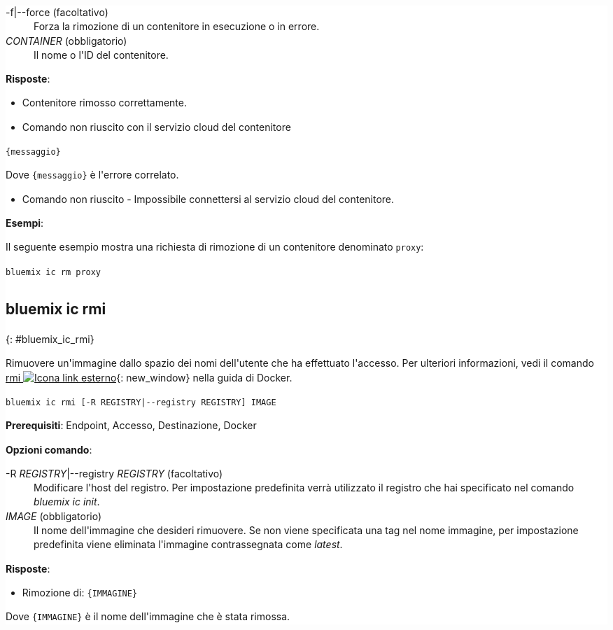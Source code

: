    <dl>
   <dt>-f|--force (facoltativo)</dt>
   <dd>Forza la rimozione di un contenitore in esecuzione o in errore.</dd>
   <dt><i>CONTAINER</i> (obbligatorio)</dt>
   <dd>Il nome o l'ID del contenitore.</dd>
   </dl>

<strong>Risposte</strong>:

- Contenitore rimosso correttamente.

- Comando non riuscito con il servizio cloud del contenitore

 `{messaggio}`

 Dove `{messaggio}` è
l'errore correlato.

- Comando non riuscito - Impossibile connettersi al servizio cloud del contenitore.

<strong>Esempi</strong>:

Il seguente esempio mostra una richiesta di rimozione di un contenitore denominato `proxy`:
```
bluemix ic rm proxy
```


## bluemix ic rmi
{: #bluemix_ic_rmi}

Rimuovere un'immagine dallo spazio dei nomi dell'utente che ha effettuato l'accesso. Per ulteriori informazioni, vedi il comando [rmi ![Icona link esterno](../../../icons/launch-glyph.svg)](https://docs.docker.com/engine/reference/commandline/rmi/){: new_window} nella guida di Docker.

```
bluemix ic rmi [-R REGISTRY|--registry REGISTRY] IMAGE
```

<strong>Prerequisiti</strong>:  Endpoint, Accesso, Destinazione, Docker

<strong>Opzioni comando</strong>:

   <dl>
   <dt>-R <i>REGISTRY</i>|--registry <i>REGISTRY</i> (facoltativo)</dt>
   <dd>Modificare l'host del registro. Per impostazione predefinita verrà utilizzato il registro che hai specificato nel comando <i>bluemix ic init</i>.</dd>
   <dt><i>IMAGE</i> (obbligatorio)</dt>
   <dd>Il nome dell'immagine che desideri rimuovere. Se non viene specificata
una tag nel nome immagine, per impostazione predefinita viene eliminata
l'immagine contrassegnata come <i>latest</i>.</dd>
   </dl>

<strong>Risposte</strong>:

- Rimozione di: `{IMMAGINE}`

 Dove `{IMMAGINE}` è il
nome dell'immagine che è stata rimossa.
